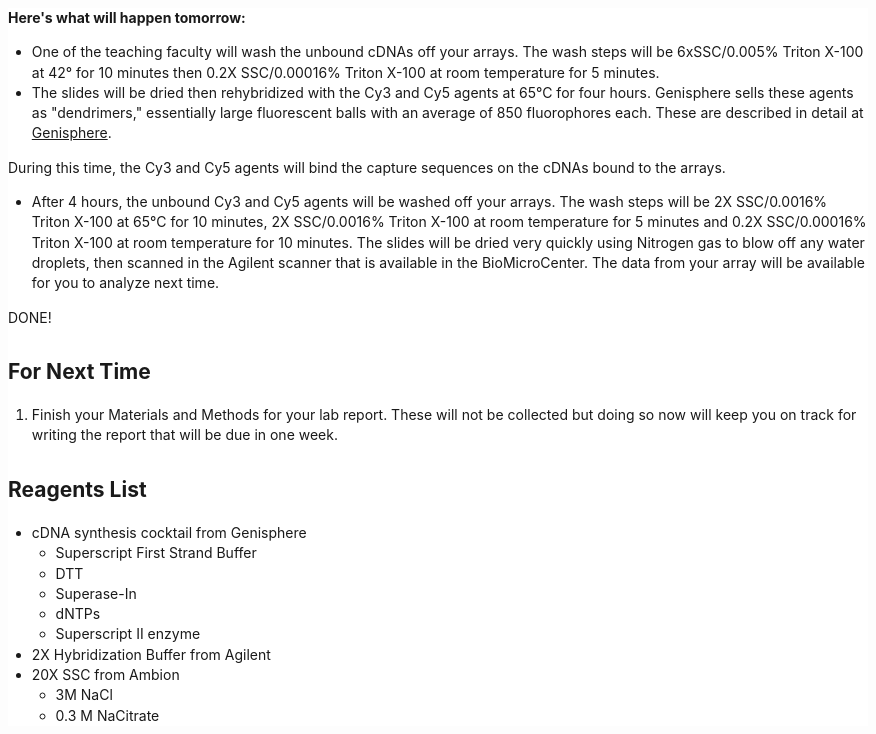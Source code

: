 **Here's what will happen tomorrow:**

*   One of the teaching faculty will wash the unbound cDNAs off your arrays. The wash steps will be 6xSSC/0.005% Triton X-100 at 42° for 10 minutes then 0.2X SSC/0.00016% Triton X-100 at room temperature for 5 minutes.
*   The slides will be dried then rehybridized with the Cy3 and Cy5 agents at 65°C for four hours. Genisphere sells these agents as "dendrimers," essentially large fluorescent balls with an average of 850 fluorophores each. These are described in detail at [Genisphere](http://www.genisphere.com/).

During this time, the Cy3 and Cy5 agents will bind the capture sequences on the cDNAs bound to the arrays.

*   After 4 hours, the unbound Cy3 and Cy5 agents will be washed off your arrays. The wash steps will be 2X SSC/0.0016% Triton X-100 at 65°C for 10 minutes, 2X SSC/0.0016% Triton X-100 at room temperature for 5 minutes and 0.2X SSC/0.00016% Triton X-100 at room temperature for 10 minutes. The slides will be dried very quickly using Nitrogen gas to blow off any water droplets, then scanned in the Agilent scanner that is available in the BioMicroCenter. The data from your array will be available for you to analyze next time.

DONE!

For Next Time
-------------

1.  Finish your Materials and Methods for your lab report. These will not be collected but doing so now will keep you on track for writing the report that will be due in one week.

Reagents List
-------------

*   cDNA synthesis cocktail from Genisphere
    *   Superscript First Strand Buffer
    *   DTT
    *   Superase-In
    *   dNTPs
    *   Superscript II enzyme
*   2X Hybridization Buffer from Agilent
*   20X SSC from Ambion
    *   3M NaCl
    *   0.3 M NaCitrate